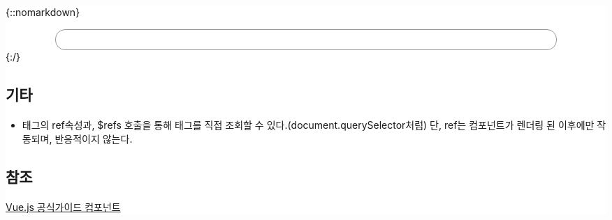 {::nomarkdown}

<div style="width : 80%; margin : 0 auto; border : 1px solid #999; border-radius : 1em; padding : 1em;">
  <div id="activeComponent">
    <component :is="currentComp"></component>
  </div>
</div>
{:/}

## 기타

- 태그의 ref속성과, \$refs 호출을 통해 태그를 직접 조회할 수 있다.(document.querySelector처럼) 단, ref는 컴포넌트가 렌더링 된 이후에만 작동되며, 반응적이지 않는다.

## 참조

[Vue.js 공식가이드 컴포넌트](https://kr.vuejs.org/v2/guide/components.html)

<script>
Vue.component('my-component', {
  delimiters : ['<%', '%>'],
  template : `
    <div>사용자 정의 전역 component 입니다</div>
  `
})
new Vue({
  el : '#component1',
  delimiters : ['<%', '%>'],
}) 

const component2 = {
  template : `
    <div>사용자 정의 지역 component 입니다</div>
  `
}
new Vue({
  el : '#component2',
  delimiters : ['<%', '%>'],
  components : {
    'my-component' : component2
  }
}) 

const component3 = {
  template : `<li>특수속성 is</li>`
}
new Vue({
  el : '#component3', // ul태그
  delimiters : ['<%', '%>'],
  components : {
    'my-component' : component3
  }
}) 
